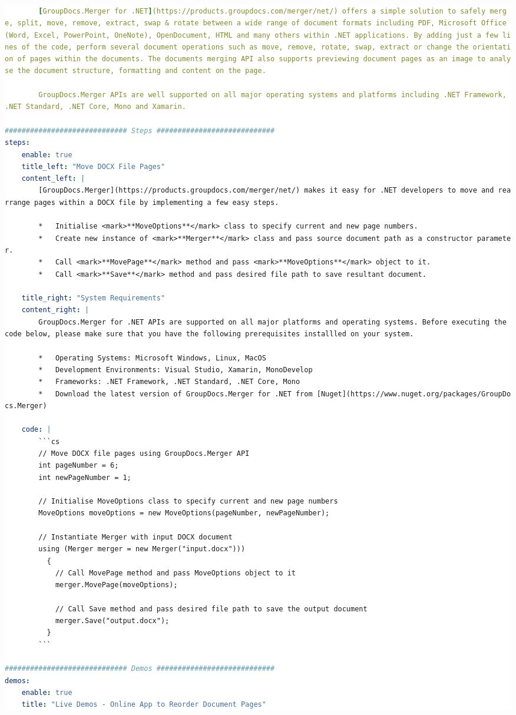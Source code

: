 ```yaml
        [GroupDocs.Merger for .NET](https://products.groupdocs.com/merger/net/) offers a simple solution to safely merge, split, move, remove, extract, swap & rotate between a wide range of document formats including PDF, Microsoft Office (Word, Excel, PowerPoint, OneNote), OpenDocument, HTML and many others within .NET applications. By adding just a few lines of the code, perform several document operations such as move, remove, rotate, swap, extract or change the orientation of pages within the documents. The documents merging API also supports previewing document pages as an image to analyse the document structure, formatting and content on the page.
        
        GroupDocs.Merger APIs are well supported on all major operating systems and platforms including .NET Framework, .NET Standard, .NET Core, Mono and Xamarin.

############################# Steps ############################
steps:
    enable: true
    title_left: "Move DOCX File Pages"
    content_left: |
        [GroupDocs.Merger](https://products.groupdocs.com/merger/net/) makes it easy for .NET developers to move and rearrange pages within a DOCX file by implementing a few easy steps.

        *   Initialise <mark>**MoveOptions**</mark> class to specify current and new page numbers.
        *   Create new instance of <mark>**Merger**</mark> class and pass source document path as a constructor parameter.
        *   Call <mark>**MovePage**</mark> method and pass <mark>**MoveOptions**</mark> object to it.
        *   Call <mark>**Save**</mark> method and pass desired file path to save resultant document.
        
    title_right: "System Requirements"
    content_right: |
        GroupDocs.Merger for .NET APIs are supported on all major platforms and operating systems. Before executing the code below, please make sure that you have the following prerequisites installled on your system.

        *   Operating Systems: Microsoft Windows, Linux, MacOS
        *   Development Environments: Visual Studio, Xamarin, MonoDevelop
        *   Frameworks: .NET Framework, .NET Standard, .NET Core, Mono
        *   Download the latest version of GroupDocs.Merger for .NET from [Nuget](https://www.nuget.org/packages/GroupDocs.Merger)
        
    code: |
        ```cs
        // Move DOCX file pages using GroupDocs.Merger API
        int pageNumber = 6;
        int newPageNumber = 1;

        // Initialise MoveOptions class to specify current and new page numbers
        MoveOptions moveOptions = new MoveOptions(pageNumber, newPageNumber);

        // Instantiate Merger with input DOCX document
        using (Merger merger = new Merger("input.docx")))
          {
            // Call MovePage method and pass MoveOptions object to it
            merger.MovePage(moveOptions);
            
            // Call Save method and pass desired file path to save the output document
            merger.Save("output.docx");
          }
        ```

############################# Demos ############################
demos:
    enable: true
    title: "Live Demos - Online App to Reorder Document Pages"
```